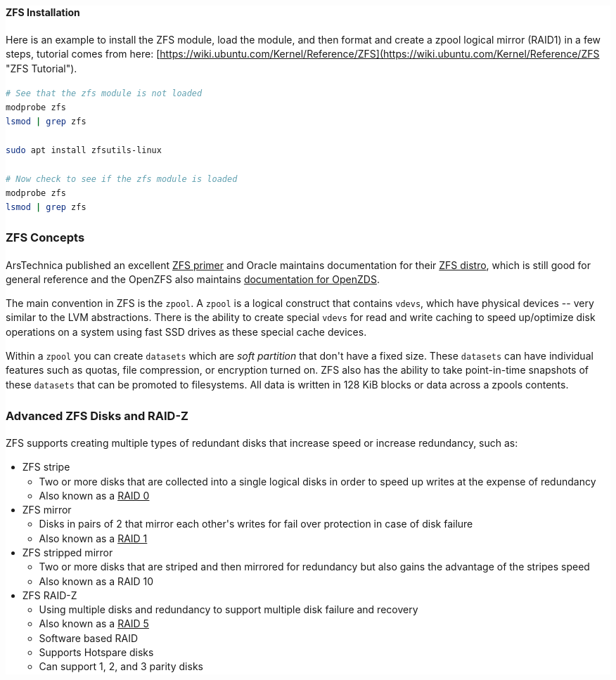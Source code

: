 #### ZFS Installation

Here is an example to install the ZFS module, load the module, and then format and create a zpool logical mirror (RAID1) in a few steps, tutorial comes from here: [https://wiki.ubuntu.com/Kernel/Reference/ZFS](https://wiki.ubuntu.com/Kernel/Reference/ZFS "ZFS Tutorial").

```bash
# See that the zfs module is not loaded
modprobe zfs
lsmod | grep zfs

sudo apt install zfsutils-linux

# Now check to see if the zfs module is loaded
modprobe zfs
lsmod | grep zfs
```

### ZFS Concepts

ArsTechnica published an excellent [ZFS primer](https://arstechnica.com/information-technology/2020/05/zfs-101-understanding-zfs-storage-and-performance/ "webpage ZFS primer") and Oracle maintains documentation for their [ZFS distro](https://docs.oracle.com/cd/E26505_01/html/E37384/zfsover-1.html#scrolltoc "webpage for Oracle ZFS"), which is still good for general reference and the OpenZFS also maintains [documentation for OpenZDS](https://openzfs.github.io/openzfs-docs/Basic%20Concepts/index.html "webpage for OpenZFS").

The main convention in ZFS is the `zpool`. A `zpool` is a logical construct that contains `vdevs`, which have physical devices -- very similar to the LVM abstractions. There is the ability to create special `vdevs` for read and write caching to speed up/optimize disk operations on a system using fast SSD drives as these special cache devices. 

Within a `zpool` you can create `datasets` which are *soft partition* that don't have a fixed size. These `datasets` can have individual features such as quotas, file compression, or encryption turned on. ZFS also has the ability to take point-in-time snapshots of these `datasets` that can be promoted to filesystems. All data is written in 128 KiB blocks or data across a zpools contents.

### Advanced ZFS Disks and RAID-Z

ZFS supports creating multiple types of redundant disks that increase speed or increase redundancy, such as:

* ZFS stripe
  * Two or more disks that are collected into a single logical disks in order to speed up writes at the expense of redundancy
  * Also known as a [RAID 0](https://en.wikipedia.org/wiki/Standard_RAID_levels#RAID_0 "Raid 0 Website")
* ZFS mirror
  * Disks in pairs of 2 that mirror each other's writes for fail over protection in case of disk failure
  * Also known as a [RAID 1](https://en.wikipedia.org/wiki/Standard_RAID_levels#RAID_1 "Raid 1 website")
* ZFS stripped mirror
  * Two or more disks that are striped and then mirrored for redundancy but also gains the advantage of the stripes speed
  * Also known as a RAID 10
* ZFS RAID-Z
  * Using multiple disks and redundancy to support multiple disk failure and recovery
  * Also known as a [RAID 5](https://en.wikipedia.org/wiki/Standard_RAID_levels#RAID_5 "Raid 5 website")
  * Software based RAID
  * Supports Hotspare disks
  * Can support 1, 2, and 3 parity disks
